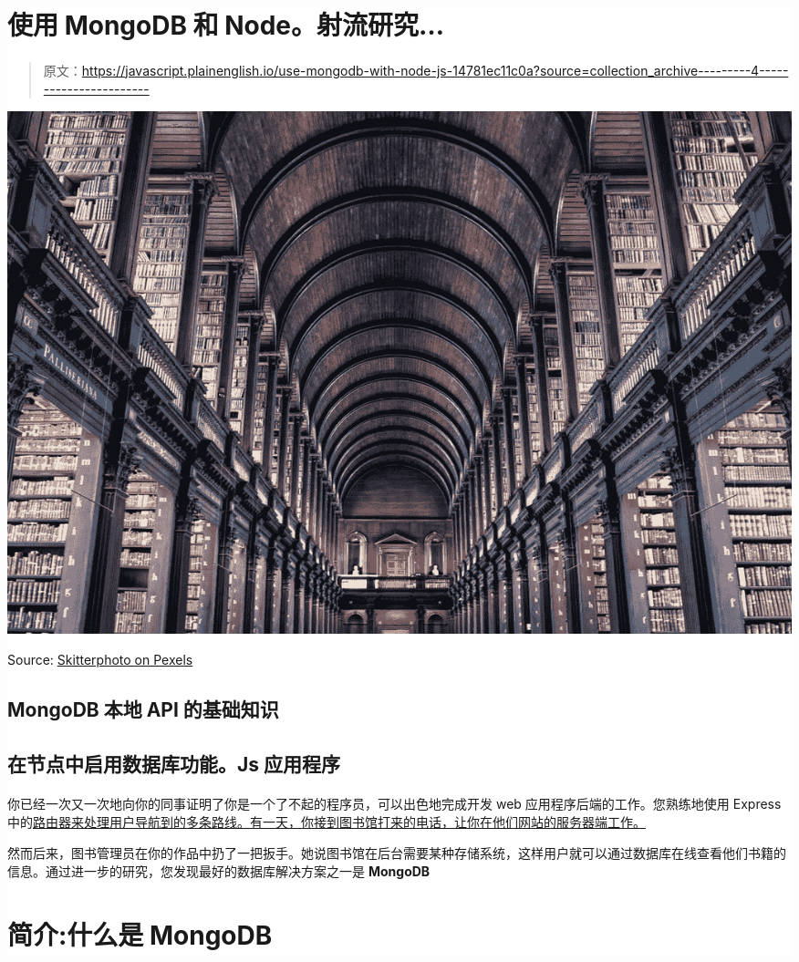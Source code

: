 # 使用 MongoDB 和 Node。射流研究…

> 原文：<https://javascript.plainenglish.io/use-mongodb-with-node-js-14781ec11c0a?source=collection_archive---------4----------------------->

![](img/3b04618aaa27ef3816155b8e1340ee10.png)

Source: [Skitterphoto on Pexels](https://www.pexels.com/photo/ancient-antique-architectural-design-architecture-442420/)

## MongoDB 本地 API 的基础知识

## 在节点中启用数据库功能。Js 应用程序

你已经一次又一次地向你的同事证明了你是一个了不起的程序员，可以出色地完成开发 web 应用程序后端的工作。您熟练地使用 Express 中的[路由器来处理用户导航到的多条路线。有一天，你接到图书馆打来的电话，让你在他们网站的服务器端工作。](https://medium.com/better-programming/express-js-routing-1b48f459d43a)

然而后来，图书管理员在你的作品中扔了一把扳手。她说图书馆在后台需要某种存储系统，这样用户就可以通过数据库在线查看他们书籍的信息。通过进一步的研究，您发现最好的数据库解决方案之一是 **MongoDB**

# 简介:什么是 MongoDB
